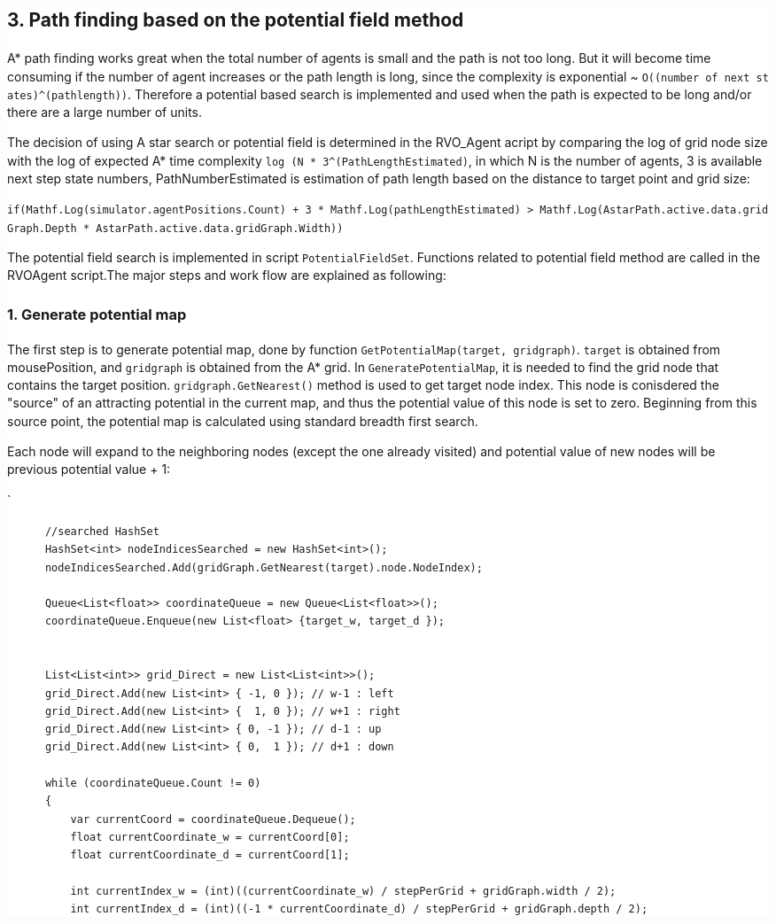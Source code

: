 ## 3. Path finding based on the potential field method
A* path finding works great when the total number of agents is small and the path is not too long. But it will become time consuming if the number of agent increases or the path length is long, since the complexity is exponential ~ `O((number of next states)^(pathlength))`. Therefore a potential based search is implemented and used when the path is expected to be long and/or there are a large number of units. 

The decision of using A star search or potential field is determined in the RVO_Agent acript by comparing the log of grid node size with the log of expected A* time complexity `log (N * 3^(PathLengthEstimated)`, in which N is the number of agents, 3 is available next step state numbers, PathNumberEstimated is estimation of path length based on the distance to target point and grid size:

`if(Mathf.Log(simulator.agentPositions.Count) + 3 * Mathf.Log(pathLengthEstimated) > Mathf.Log(AstarPath.active.data.gridGraph.Depth * AstarPath.active.data.gridGraph.Width))`

The potential field search is implemented in script `PotentialFieldSet`. Functions related to potential field method are called in the RVOAgent script.The major steps and work flow are explained as following:

### 1. Generate potential map
The first step is to generate potential map, done by function `GetPotentialMap(target, gridgraph)`. `target` is obtained from 
mousePosition, and `gridgraph` is obtained from the A* grid. In `GeneratePotentialMap`, it is needed to find the grid node that contains the target position. `gridgraph.GetNearest()` method is used to get target node index. This node is conisdered the "source" of an attracting potential in the current map, and thus the potential value of this node is set to zero. Beginning from this source point, the potential map is calculated using standard breadth first search. 

Each node will expand to the neighboring nodes (except the one already visited) and potential value of new nodes will be previous potential value + 1:

`        
         
         
          //searched HashSet 
          HashSet<int> nodeIndicesSearched = new HashSet<int>();
          nodeIndicesSearched.Add(gridGraph.GetNearest(target).node.NodeIndex);

          Queue<List<float>> coordinateQueue = new Queue<List<float>>();
          coordinateQueue.Enqueue(new List<float> {target_w, target_d });


          List<List<int>> grid_Direct = new List<List<int>>();
          grid_Direct.Add(new List<int> { -1, 0 }); // w-1 : left
          grid_Direct.Add(new List<int> {  1, 0 }); // w+1 : right
          grid_Direct.Add(new List<int> { 0, -1 }); // d-1 : up
          grid_Direct.Add(new List<int> { 0,  1 }); // d+1 : down

          while (coordinateQueue.Count != 0)
          {
              var currentCoord = coordinateQueue.Dequeue();
              float currentCoordinate_w = currentCoord[0];
              float currentCoordinate_d = currentCoord[1];

              int currentIndex_w = (int)((currentCoordinate_w) / stepPerGrid + gridGraph.width / 2);
              int currentIndex_d = (int)((-1 * currentCoordinate_d) / stepPerGrid + gridGraph.depth / 2);
